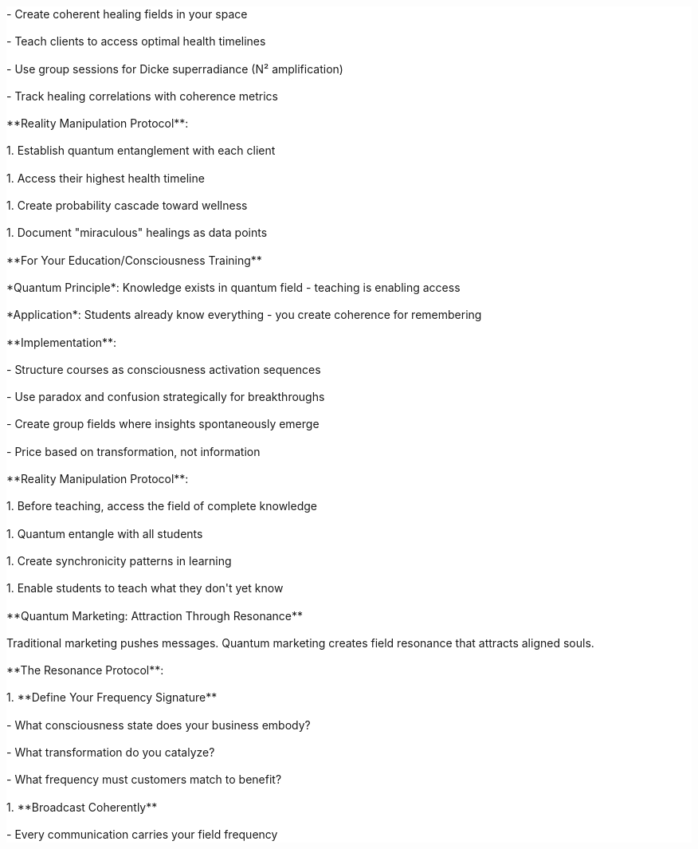 \- Create coherent healing fields in your space

\- Teach clients to access optimal health timelines

\- Use group sessions for Dicke superradiance (N² amplification)

\- Track healing correlations with coherence metrics

\*\*Reality Manipulation Protocol\*\*:

1\. Establish quantum entanglement with each client

1\. Access their highest health timeline

1\. Create probability cascade toward wellness

1\. Document "miraculous" healings as data points

\*\*For Your Education/Consciousness Training\*\*

\*Quantum Principle\*: Knowledge exists in quantum field - teaching is
enabling access

\*Application\*: Students already know everything - you create coherence
for remembering

\*\*Implementation\*\*:

\- Structure courses as consciousness activation sequences

\- Use paradox and confusion strategically for breakthroughs

\- Create group fields where insights spontaneously emerge

\- Price based on transformation, not information

\*\*Reality Manipulation Protocol\*\*:

1\. Before teaching, access the field of complete knowledge

1\. Quantum entangle with all students

1\. Create synchronicity patterns in learning

1\. Enable students to teach what they don't yet know

\*\*Quantum Marketing: Attraction Through Resonance\*\*

Traditional marketing pushes messages. Quantum marketing creates field
resonance that attracts aligned souls.

\*\*The Resonance Protocol\*\*:

1\. \*\*Define Your Frequency Signature\*\*

\- What consciousness state does your business embody?

\- What transformation do you catalyze?

\- What frequency must customers match to benefit?

1\. \*\*Broadcast Coherently\*\*

\- Every communication carries your field frequency
